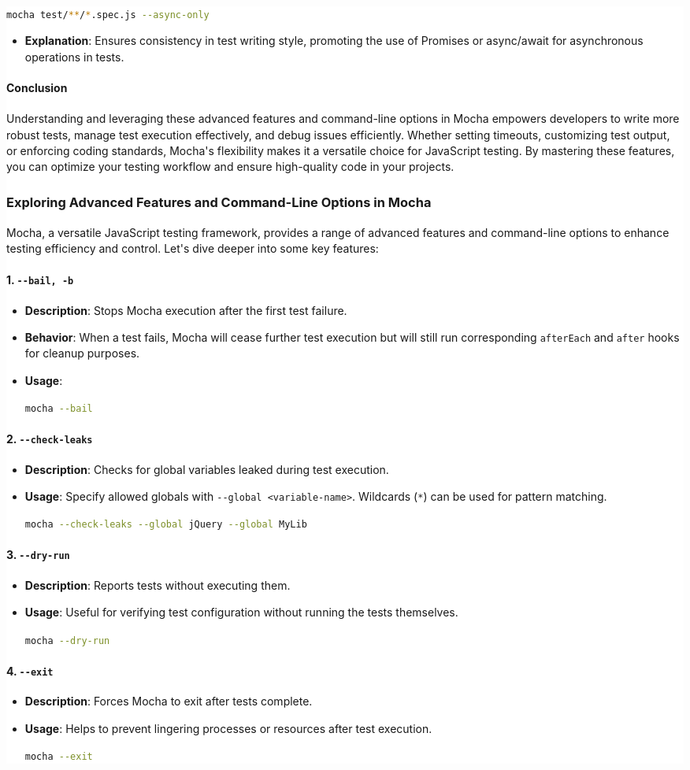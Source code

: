 ```bash
mocha test/**/*.spec.js --async-only
```

- **Explanation**: Ensures consistency in test writing style, promoting the use of Promises or async/await for asynchronous operations in tests.

#### Conclusion

Understanding and leveraging these advanced features and command-line options in Mocha empowers developers to write more robust tests, manage test execution effectively, and debug issues efficiently. Whether setting timeouts, customizing test output, or enforcing coding standards, Mocha's flexibility makes it a versatile choice for JavaScript testing. By mastering these features, you can optimize your testing workflow and ensure high-quality code in your projects.



### Exploring Advanced Features and Command-Line Options in Mocha

Mocha, a versatile JavaScript testing framework, provides a range of advanced features and command-line options to enhance testing efficiency and control. Let's dive deeper into some key features:

#### 1. `--bail, -b`

- **Description**: Stops Mocha execution after the first test failure.
- **Behavior**: When a test fails, Mocha will cease further test execution but will still run corresponding `afterEach` and `after` hooks for cleanup purposes.
- **Usage**: 

  ```bash
  mocha --bail
  ```

#### 2. `--check-leaks`

- **Description**: Checks for global variables leaked during test execution.
- **Usage**: Specify allowed globals with `--global <variable-name>`. Wildcards (`*`) can be used for pattern matching.

  ```bash
  mocha --check-leaks --global jQuery --global MyLib
  ```

#### 3. `--dry-run`

- **Description**: Reports tests without executing them.
- **Usage**: Useful for verifying test configuration without running the tests themselves.

  ```bash
  mocha --dry-run
  ```

#### 4. `--exit`

- **Description**: Forces Mocha to exit after tests complete.
- **Usage**: Helps to prevent lingering processes or resources after test execution.

  ```bash
  mocha --exit
  ```
